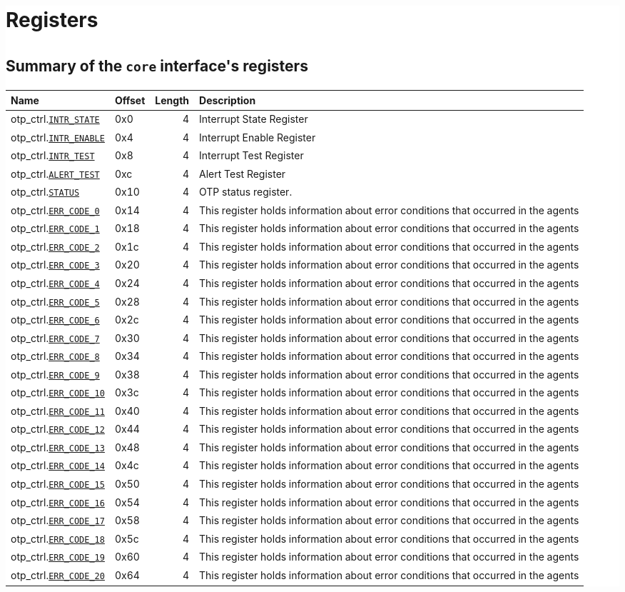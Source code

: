 # Registers


## Summary of the **`core`** interface's registers

| Name                                                                           | Offset   |   Length | Description                                                                                         |
|:-------------------------------------------------------------------------------|:---------|---------:|:----------------------------------------------------------------------------------------------------|
| otp_ctrl.[`INTR_STATE`](#intr_state)                                           | 0x0      |        4 | Interrupt State Register                                                                            |
| otp_ctrl.[`INTR_ENABLE`](#intr_enable)                                         | 0x4      |        4 | Interrupt Enable Register                                                                           |
| otp_ctrl.[`INTR_TEST`](#intr_test)                                             | 0x8      |        4 | Interrupt Test Register                                                                             |
| otp_ctrl.[`ALERT_TEST`](#alert_test)                                           | 0xc      |        4 | Alert Test Register                                                                                 |
| otp_ctrl.[`STATUS`](#status)                                                   | 0x10     |        4 | OTP status register.                                                                                |
| otp_ctrl.[`ERR_CODE_0`](#err_code)                                             | 0x14     |        4 | This register holds information about error conditions that occurred in the agents                  |
| otp_ctrl.[`ERR_CODE_1`](#err_code)                                             | 0x18     |        4 | This register holds information about error conditions that occurred in the agents                  |
| otp_ctrl.[`ERR_CODE_2`](#err_code)                                             | 0x1c     |        4 | This register holds information about error conditions that occurred in the agents                  |
| otp_ctrl.[`ERR_CODE_3`](#err_code)                                             | 0x20     |        4 | This register holds information about error conditions that occurred in the agents                  |
| otp_ctrl.[`ERR_CODE_4`](#err_code)                                             | 0x24     |        4 | This register holds information about error conditions that occurred in the agents                  |
| otp_ctrl.[`ERR_CODE_5`](#err_code)                                             | 0x28     |        4 | This register holds information about error conditions that occurred in the agents                  |
| otp_ctrl.[`ERR_CODE_6`](#err_code)                                             | 0x2c     |        4 | This register holds information about error conditions that occurred in the agents                  |
| otp_ctrl.[`ERR_CODE_7`](#err_code)                                             | 0x30     |        4 | This register holds information about error conditions that occurred in the agents                  |
| otp_ctrl.[`ERR_CODE_8`](#err_code)                                             | 0x34     |        4 | This register holds information about error conditions that occurred in the agents                  |
| otp_ctrl.[`ERR_CODE_9`](#err_code)                                             | 0x38     |        4 | This register holds information about error conditions that occurred in the agents                  |
| otp_ctrl.[`ERR_CODE_10`](#err_code)                                            | 0x3c     |        4 | This register holds information about error conditions that occurred in the agents                  |
| otp_ctrl.[`ERR_CODE_11`](#err_code)                                            | 0x40     |        4 | This register holds information about error conditions that occurred in the agents                  |
| otp_ctrl.[`ERR_CODE_12`](#err_code)                                            | 0x44     |        4 | This register holds information about error conditions that occurred in the agents                  |
| otp_ctrl.[`ERR_CODE_13`](#err_code)                                            | 0x48     |        4 | This register holds information about error conditions that occurred in the agents                  |
| otp_ctrl.[`ERR_CODE_14`](#err_code)                                            | 0x4c     |        4 | This register holds information about error conditions that occurred in the agents                  |
| otp_ctrl.[`ERR_CODE_15`](#err_code)                                            | 0x50     |        4 | This register holds information about error conditions that occurred in the agents                  |
| otp_ctrl.[`ERR_CODE_16`](#err_code)                                            | 0x54     |        4 | This register holds information about error conditions that occurred in the agents                  |
| otp_ctrl.[`ERR_CODE_17`](#err_code)                                            | 0x58     |        4 | This register holds information about error conditions that occurred in the agents                  |
| otp_ctrl.[`ERR_CODE_18`](#err_code)                                            | 0x5c     |        4 | This register holds information about error conditions that occurred in the agents                  |
| otp_ctrl.[`ERR_CODE_19`](#err_code)                                            | 0x60     |        4 | This register holds information about error conditions that occurred in the agents                  |
| otp_ctrl.[`ERR_CODE_20`](#err_code)                                            | 0x64     |        4 | This register holds information about error conditions that occurred in the agents                  |